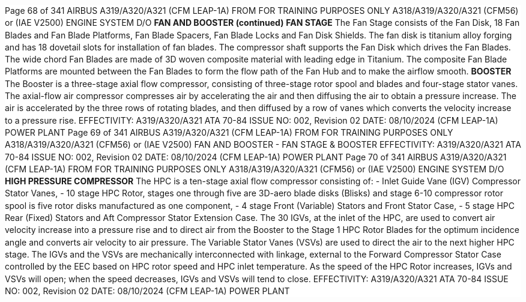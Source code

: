 Page 68 of 341
AIRBUS A319/A320/A321 (CFM LEAP-1A) FROM
FOR TRAINING PURPOSES ONLY
A318/A319/A320/A321 (CFM56) or (IAE V2500) ENGINE SYSTEM D/O
**FAN AND BOOSTER (continued)**
**FAN STAGE**
The Fan Stage consists of the Fan Disk, 18 Fan Blades and Fan Blade
Platforms, Fan Blade Spacers, Fan Blade Locks and Fan Disk Shields.
The fan disk is titanium alloy forging and has 18 dovetail slots for
installation of fan blades. The compressor shaft supports the Fan Disk
which drives the Fan Blades. The wide chord Fan Blades are made of 3D
woven composite material with leading edge in Titanium.
The composite Fan Blade Platforms are mounted between the Fan Blades to
form the flow path of the Fan Hub and to make the airflow smooth.
**BOOSTER**
The Booster is a three-stage axial flow compressor, consisting of
three-stage rotor spool and blades and four-stage stator vanes.
The axial-flow air compressor compresses air by accelerating the air and
then diffusing the air to obtain a pressure increase. The air is
accelerated by the three rows of rotating blades, and then diffused by a
row of vanes which converts the velocity increase to a pressure rise.
EFFECTIVITY: A319/A320/A321
ATA 70-84
ISSUE NO: 002, Revision 02 DATE: 08/10/2024
(CFM LEAP-1A)
POWER PLANT
Page 69 of 341
AIRBUS A319/A320/A321 (CFM LEAP-1A) FROM
FOR TRAINING PURPOSES ONLY
A318/A319/A320/A321 (CFM56) or (IAE V2500) FAN AND BOOSTER - FAN STAGE &
BOOSTER
EFFECTIVITY: A319/A320/A321
ATA 70-84
ISSUE NO: 002, Revision 02 DATE: 08/10/2024
(CFM LEAP-1A)
POWER PLANT
Page 70 of 341
AIRBUS A319/A320/A321 (CFM LEAP-1A) FROM
FOR TRAINING PURPOSES ONLY
A318/A319/A320/A321 (CFM56) or (IAE V2500) ENGINE SYSTEM D/O
**HIGH PRESSURE COMPRESSOR**
The HPC is a ten-stage axial flow compressor consisting of:
\- Inlet Guide Vane (IGV) Compressor Stator Vanes,
\- 10 stage HPC Rotor, stages one through five are 3D-aero blade disks
(Blisks) and stage 6-10 compressor rotor spool is five rotor disks
manufactured as one component,
\- 4 stage Front (Variable) Stators and Front Stator Case,
\- 5 stage HPC Rear (Fixed) Stators and Aft Compressor Stator Extension
Case.
The 30 IGVs, at the inlet of the HPC, are used to convert air velocity
increase into a pressure rise and to direct air from the Booster to the
Stage 1 HPC Rotor Blades for the optimum incidence angle and converts
air velocity to air pressure.
The Variable Stator Vanes (VSVs) are used to direct the air to the next
higher HPC stage. The IGVs and the VSVs are mechanically interconnected
with linkage, external to the Forward Compressor Stator Case controlled
by the EEC based on HPC rotor speed and HPC inlet temperature.
As the speed of the HPC Rotor increases, IGVs and VSVs will open; when
the speed decreases, IGVs and VSVs will tend to close.
EFFECTIVITY: A319/A320/A321
ATA 70-84
ISSUE NO: 002, Revision 02 DATE: 08/10/2024
(CFM LEAP-1A)
POWER PLANT